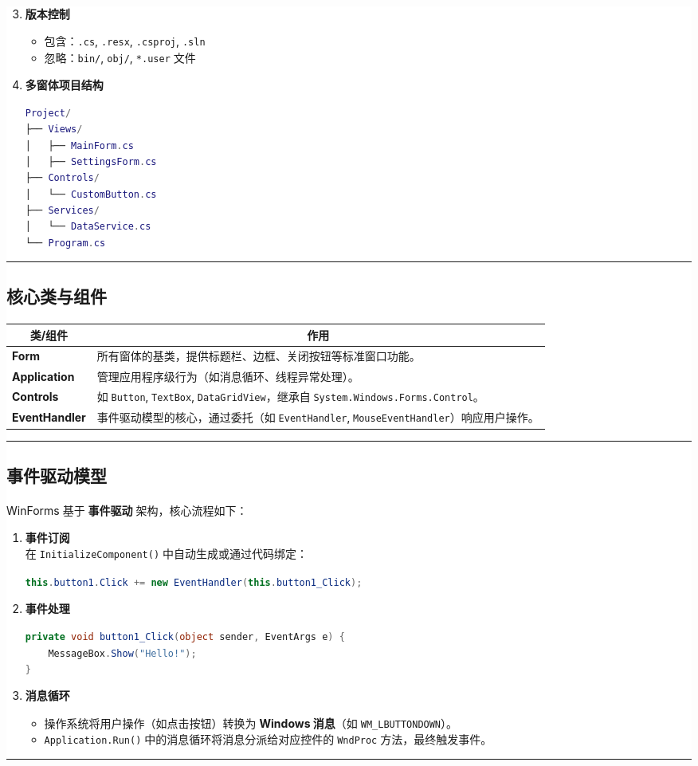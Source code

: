 3. **版本控制**
      - 包含：`.cs`, `.resx`, `.csproj`, `.sln`
      - 忽略：`bin/`, `obj/`, `*.user` 文件

4. **多窗体项目结构**
   ```lua
   Project/
   ├── Views/
   │   ├── MainForm.cs
   │   ├── SettingsForm.cs
   ├── Controls/
   │   └── CustomButton.cs
   ├── Services/
   │   └── DataService.cs
   └── Program.cs
   ```

---

## 核心类与组件
| 类/组件          | 作用                                                                 |
|------------------|----------------------------------------------------------------------|
| **Form**         | 所有窗体的基类，提供标题栏、边框、关闭按钮等标准窗口功能。           |
| **Application**  | 管理应用程序级行为（如消息循环、线程异常处理）。                     |
| **Controls**     | 如 `Button`, `TextBox`, `DataGridView`，继承自 `System.Windows.Forms.Control`。 |
| **EventHandler** | 事件驱动模型的核心，通过委托（如 `EventHandler`, `MouseEventHandler`）响应用户操作。 |

---

## 事件驱动模型
WinForms 基于 **事件驱动** 架构，核心流程如下：

1. **事件订阅**  
   在 `InitializeComponent()` 中自动生成或通过代码绑定：
   ```csharp
   this.button1.Click += new EventHandler(this.button1_Click);
   ```

2. **事件处理**  
   ```csharp
   private void button1_Click(object sender, EventArgs e) {
       MessageBox.Show("Hello!");
   }
   ```

3. **消息循环**  
   - 操作系统将用户操作（如点击按钮）转换为 **Windows 消息**（如 `WM_LBUTTONDOWN`）。
   - `Application.Run()` 中的消息循环将消息分派给对应控件的 `WndProc` 方法，最终触发事件。

---
